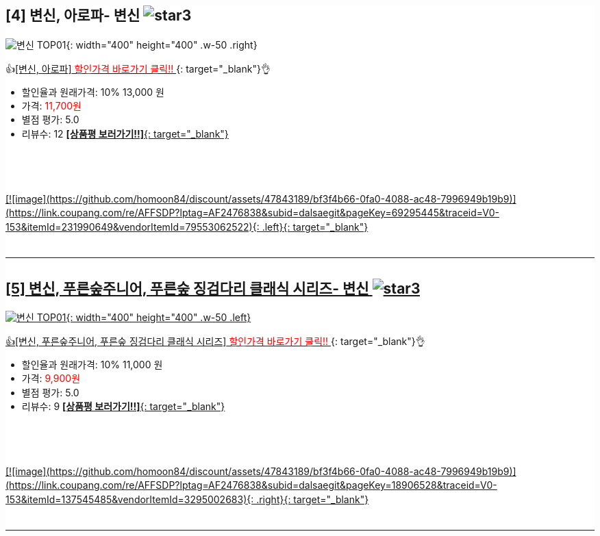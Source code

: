 
        
       
## [4] 변신, 아로파- 변신  <img width="81" alt="star3" src="https://user-images.githubusercontent.com/78655692/151471989-9e21d7a8-a7b6-44b0-b598-2bb204b56b00.png">

![변신 TOP01](https://thumbnail7.coupangcdn.com/thumbnails/remote/230x230ex/image/vendor_inventory/be62/7cf6912d7acfc52860995aa1b3b2bb65363b932ff1571895087990123c4e.jpg){: width="400" height="400" .w-50 .right}


👍<a href="https://link.coupang.com/re/AFFSDP?lptag=AF2476838&subid=dalsaegit&pageKey=69295445&traceid=V0-153&itemId=231990649&vendorItemId=79553062522">[변신, 아로파]<font color=red> 할인가격 바로가기 클릭!! </font></a>{: target="_blank"}👌
<br>
- 할인율과 원래가격: 10%  13,000   원
- 가격: <span style='color:red'>11,700원</span>
- 별점 평가: 5.0
- 리뷰수: 12 <a href="https://link.coupang.com/re/AFFSDP?lptag=AF2476838&subid=dalsaegit&pageKey=69295445&traceid=V0-153&itemId=231990649&vendorItemId=79553062522"> <strong>[상품평 보러가기!!]</strong>{: target="_blank"}
<br>
<br>
<br>
[![image](https://github.com/homoon84/discount/assets/47843189/bf3f4b66-0fa0-4088-ac48-7996949b19b9)](https://link.coupang.com/re/AFFSDP?lptag=AF2476838&subid=dalsaegit&pageKey=69295445&traceid=V0-153&itemId=231990649&vendorItemId=79553062522){: .left}{: target="_blank"}
<br>
<br>

---

        
       
## [5] 변신, 푸른숲주니어, 푸른숲 징검다리 클래식 시리즈- 변신  <img width="81" alt="star3" src="https://user-images.githubusercontent.com/78655692/151471989-9e21d7a8-a7b6-44b0-b598-2bb204b56b00.png">

![변신 TOP01](https://thumbnail10.coupangcdn.com/thumbnails/remote/230x230ex/image/vendor_inventory/f542/74c629bd40f7179ea62838c065b8eaaa4fe528abcecac5210f46f5ecde4b.jpg){: width="400" height="400" .w-50 .left}


👍<a href="https://link.coupang.com/re/AFFSDP?lptag=AF2476838&subid=dalsaegit&pageKey=18906528&traceid=V0-153&itemId=137545485&vendorItemId=3295002683">[변신, 푸른숲주니어, 푸른숲 징검다리 클래식 시리즈]<font color=red> 할인가격 바로가기 클릭!! </font></a>{: target="_blank"}👌
<br>
- 할인율과 원래가격: 10%  11,000   원
- 가격: <span style='color:red'>9,900원</span>
- 별점 평가: 5.0
- 리뷰수: 9 <a href="https://link.coupang.com/re/AFFSDP?lptag=AF2476838&subid=dalsaegit&pageKey=18906528&traceid=V0-153&itemId=137545485&vendorItemId=3295002683"> <strong>[상품평 보러가기!!]</strong>{: target="_blank"}
<br>
<br>
<br>
[![image](https://github.com/homoon84/discount/assets/47843189/bf3f4b66-0fa0-4088-ac48-7996949b19b9)](https://link.coupang.com/re/AFFSDP?lptag=AF2476838&subid=dalsaegit&pageKey=18906528&traceid=V0-153&itemId=137545485&vendorItemId=3295002683){: .right}{: target="_blank"}
<br>
<br>

---